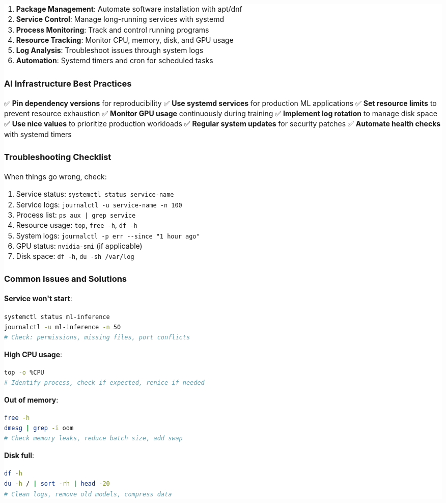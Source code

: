 1. **Package Management**: Automate software installation with apt/dnf
2. **Service Control**: Manage long-running services with systemd
3. **Process Monitoring**: Track and control running programs
4. **Resource Tracking**: Monitor CPU, memory, disk, and GPU usage
5. **Log Analysis**: Troubleshoot issues through system logs
6. **Automation**: Systemd timers and cron for scheduled tasks

### AI Infrastructure Best Practices

✅ **Pin dependency versions** for reproducibility
✅ **Use systemd services** for production ML applications
✅ **Set resource limits** to prevent resource exhaustion
✅ **Monitor GPU usage** continuously during training
✅ **Implement log rotation** to manage disk space
✅ **Use nice values** to prioritize production workloads
✅ **Regular system updates** for security patches
✅ **Automate health checks** with systemd timers

### Troubleshooting Checklist

When things go wrong, check:
1. Service status: `systemctl status service-name`
2. Service logs: `journalctl -u service-name -n 100`
3. Process list: `ps aux | grep service`
4. Resource usage: `top`, `free -h`, `df -h`
5. System logs: `journalctl -p err --since "1 hour ago"`
6. GPU status: `nvidia-smi` (if applicable)
7. Disk space: `df -h`, `du -sh /var/log`

### Common Issues and Solutions

**Service won't start**:
```bash
systemctl status ml-inference
journalctl -u ml-inference -n 50
# Check: permissions, missing files, port conflicts
```

**High CPU usage**:
```bash
top -o %CPU
# Identify process, check if expected, renice if needed
```

**Out of memory**:
```bash
free -h
dmesg | grep -i oom
# Check memory leaks, reduce batch size, add swap
```

**Disk full**:
```bash
df -h
du -h / | sort -rh | head -20
# Clean logs, remove old models, compress data
```
